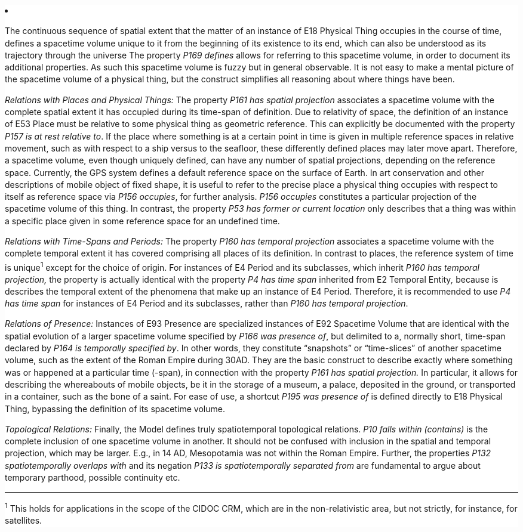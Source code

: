<li><p>The continuous sequence of spatial extent that the matter of an instance of E18 Physical Thing occupies in the course of time, defines a spacetime volume unique to it from the beginning of its existence to its end, which can also be understood as its trajectory through the universe The property <em>P169 defines </em>allows for referring to this spacetime volume, in order to document its additional properties. As such this spacetime volume is fuzzy but in general observable. It is not easy to make a mental picture of the spacetime volume of a physical thing, but the construct simplifies all reasoning about where things have been. </p>
</li></ul>
<p></p>
<p><em>Relations with Places and Physical Things: </em>The property <em>P161 has spatial projection</em> associates a spacetime volume with the complete spatial extent it has occupied during its time-span of definition. Due to relativity of space, the definition of an instance of E53 Place must be relative to some physical thing as geometric reference. This can explicitly be documented with the property <em>P157 is at rest relative to</em>. If the place where something is at a certain point in time is given in multiple reference spaces in relative movement, such as with respect to a ship versus to the seafloor, these differently defined places may later move apart. Therefore, a spacetime volume, even though uniquely defined, can have any number of spatial projections, depending on the reference space. Currently, the GPS system defines a default reference space on the surface of Earth. In art conservation and other descriptions of mobile object of fixed shape, it is useful to refer to the precise place a physical thing occupies with respect to itself as reference space via <em>P156 occupies</em>, for further analysis. <em>P156 occupies</em> constitutes a particular projection of the spacetime volume of this thing. In contrast, the property <em>P53 has former or current location</em> only describes that a thing was within a specific place given in some reference space for an undefined time. </p>
<p></p>
<p><em>Relations with Time-Spans and Periods:</em> The property <em>P160 has temporal projection</em> associates a spacetime volume with the complete temporal extent it has covered comprising all places of its definition. In contrast to places, the reference system of time is unique<sup>1</sup> except for the choice of origin. For instances of E4 Period and its subclasses, which inherit <em>P160 has temporal projection,</em> the property is actually identical with the property <em>P4 has time span</em> inherited from E2 Temporal Entity<em>, </em>because is describes the temporal extent of the phenomena that make up an instance of E4 Period. Therefore, it is recommended to use <em>P4 has time span</em> for instances of E4 Period and its subclasses, rather than <em>P160 has temporal projection</em>. </p>
<p></p>
<p><em>Relations of Presence:</em> Instances of E93 Presence are specialized instances of E92 Spacetime Volume that are identical with the spatial evolution of a larger spacetime volume specified by <em>P166 was presence of</em>, but delimited to a, normally short, time-span declared by <em>P164 is temporally specified by</em>. In other words, they constitute “snapshots” or “time-slices” of another spacetime volume, such as the extent of the Roman Empire during 30AD. They are the basic construct to describe exactly where something was or happened at a particular time (-span), in connection with the property <em>P161 has spatial projection.</em> In particular, it allows for describing the whereabouts of mobile objects, be it in the storage of a museum, a palace, deposited in the ground, or transported in a container, such as the bone of a saint. For ease of use, a shortcut <em>P195 was presence of</em> is defined directly to E18 Physical Thing, bypassing the definition of its spacetime volume.</p>
<p></p>
<p><em>Topological Relations: </em>Finally,<em> </em>the Model defines truly spatiotemporal topological relations. <em>P10 falls within (contains)</em> is the complete inclusion of one spacetime volume in another. It should not be confused with inclusion in the spatial and temporal projection, which may be larger. E.g., in 14 AD, Mesopotamia was not within the Roman Empire. Further, the properties <em>P132 spatiotemporally overlaps with </em>and its negation<em> P133 is spatiotemporally separated from </em>are fundamental to argue about temporary parthood, possible continuity etc.</p>
<p></p>
<hr><p></p>
<p></p>
<p><sup>1</sup>    This holds for applications in the scope of the CIDOC CRM, which are in the non-relativistic area, but not strictly, for instance, for satellites.</p>
</td>
<td>